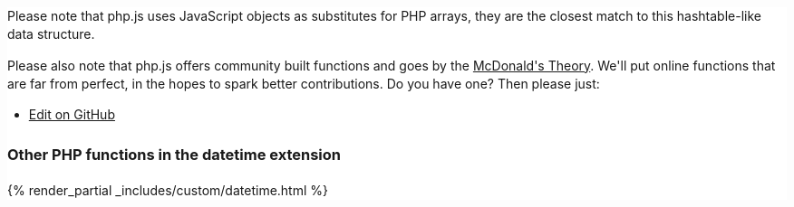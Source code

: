 Please note that php.js uses JavaScript objects as substitutes for PHP arrays, they are 
the closest match to this hashtable-like data structure. 

Please also note that php.js offers community built functions and goes by the 
[McDonald's Theory](https://medium.com/what-i-learned-building/9216e1c9da7d). We'll put online 
functions that are far from perfect, in the hopes to spark better contributions. 
Do you have one? Then please just: 

 - [Edit on GitHub](https://github.com/kvz/phpjs/edit/master/functions/datetime/strtotime.js)


### Other PHP functions in the datetime extension
{% render_partial _includes/custom/datetime.html %}
